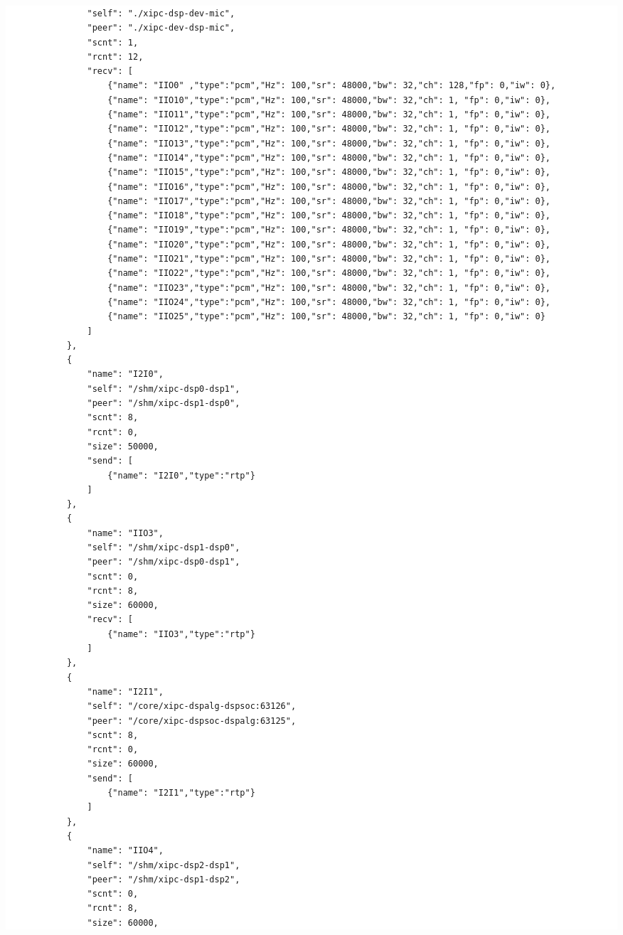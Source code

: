                     "self": "./xipc-dsp-dev-mic",
                    "peer": "./xipc-dev-dsp-mic",
                    "scnt": 1,
                    "rcnt": 12,
                    "recv": [
                        {"name": "IIO0" ,"type":"pcm","Hz": 100,"sr": 48000,"bw": 32,"ch": 128,"fp": 0,"iw": 0},
                        {"name": "IIO10","type":"pcm","Hz": 100,"sr": 48000,"bw": 32,"ch": 1, "fp": 0,"iw": 0},
                        {"name": "IIO11","type":"pcm","Hz": 100,"sr": 48000,"bw": 32,"ch": 1, "fp": 0,"iw": 0},
                        {"name": "IIO12","type":"pcm","Hz": 100,"sr": 48000,"bw": 32,"ch": 1, "fp": 0,"iw": 0},
                        {"name": "IIO13","type":"pcm","Hz": 100,"sr": 48000,"bw": 32,"ch": 1, "fp": 0,"iw": 0},
                        {"name": "IIO14","type":"pcm","Hz": 100,"sr": 48000,"bw": 32,"ch": 1, "fp": 0,"iw": 0},
                        {"name": "IIO15","type":"pcm","Hz": 100,"sr": 48000,"bw": 32,"ch": 1, "fp": 0,"iw": 0},
                        {"name": "IIO16","type":"pcm","Hz": 100,"sr": 48000,"bw": 32,"ch": 1, "fp": 0,"iw": 0},
                        {"name": "IIO17","type":"pcm","Hz": 100,"sr": 48000,"bw": 32,"ch": 1, "fp": 0,"iw": 0},
                        {"name": "IIO18","type":"pcm","Hz": 100,"sr": 48000,"bw": 32,"ch": 1, "fp": 0,"iw": 0},
                        {"name": "IIO19","type":"pcm","Hz": 100,"sr": 48000,"bw": 32,"ch": 1, "fp": 0,"iw": 0},
                        {"name": "IIO20","type":"pcm","Hz": 100,"sr": 48000,"bw": 32,"ch": 1, "fp": 0,"iw": 0},
                        {"name": "IIO21","type":"pcm","Hz": 100,"sr": 48000,"bw": 32,"ch": 1, "fp": 0,"iw": 0},
                        {"name": "IIO22","type":"pcm","Hz": 100,"sr": 48000,"bw": 32,"ch": 1, "fp": 0,"iw": 0},
                        {"name": "IIO23","type":"pcm","Hz": 100,"sr": 48000,"bw": 32,"ch": 1, "fp": 0,"iw": 0},
                        {"name": "IIO24","type":"pcm","Hz": 100,"sr": 48000,"bw": 32,"ch": 1, "fp": 0,"iw": 0},
                        {"name": "IIO25","type":"pcm","Hz": 100,"sr": 48000,"bw": 32,"ch": 1, "fp": 0,"iw": 0}
                    ]
                },
                {
                    "name": "I2I0",
                    "self": "/shm/xipc-dsp0-dsp1",
                    "peer": "/shm/xipc-dsp1-dsp0",
                    "scnt": 8,
                    "rcnt": 0,
                    "size": 50000,
                    "send": [
                        {"name": "I2I0","type":"rtp"}
                    ]
                },
                {
                    "name": "IIO3",
                    "self": "/shm/xipc-dsp1-dsp0",
                    "peer": "/shm/xipc-dsp0-dsp1",
                    "scnt": 0,
                    "rcnt": 8,
                    "size": 60000,
                    "recv": [
                        {"name": "IIO3","type":"rtp"}
                    ]
                },
                {
                    "name": "I2I1",
                    "self": "/core/xipc-dspalg-dspsoc:63126",
                    "peer": "/core/xipc-dspsoc-dspalg:63125",
                    "scnt": 8,
                    "rcnt": 0,
                    "size": 60000,
                    "send": [
                        {"name": "I2I1","type":"rtp"}
                    ]
                },
                {
                    "name": "IIO4",
                    "self": "/shm/xipc-dsp2-dsp1",
                    "peer": "/shm/xipc-dsp1-dsp2",
                    "scnt": 0,
                    "rcnt": 8,
                    "size": 60000,